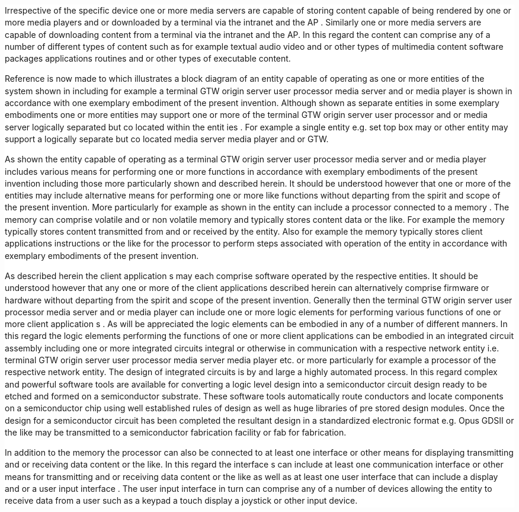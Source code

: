 Irrespective of the specific device one or more media servers are capable of storing content capable of being rendered by one or more media players and or downloaded by a terminal via the intranet and the AP . Similarly one or more media servers are capable of downloading content from a terminal via the intranet and the AP. In this regard the content can comprise any of a number of different types of content such as for example textual audio video and or other types of multimedia content software packages applications routines and or other types of executable content.

Reference is now made to which illustrates a block diagram of an entity capable of operating as one or more entities of the system shown in including for example a terminal GTW origin server user processor media server and or media player is shown in accordance with one exemplary embodiment of the present invention. Although shown as separate entities in some exemplary embodiments one or more entities may support one or more of the terminal GTW origin server user processor and or media server logically separated but co located within the entit ies . For example a single entity e.g. set top box may or other entity may support a logically separate but co located media server media player and or GTW.

As shown the entity capable of operating as a terminal GTW origin server user processor media server and or media player includes various means for performing one or more functions in accordance with exemplary embodiments of the present invention including those more particularly shown and described herein. It should be understood however that one or more of the entities may include alternative means for performing one or more like functions without departing from the spirit and scope of the present invention. More particularly for example as shown in the entity can include a processor connected to a memory . The memory can comprise volatile and or non volatile memory and typically stores content data or the like. For example the memory typically stores content transmitted from and or received by the entity. Also for example the memory typically stores client applications instructions or the like for the processor to perform steps associated with operation of the entity in accordance with exemplary embodiments of the present invention.

As described herein the client application s may each comprise software operated by the respective entities. It should be understood however that any one or more of the client applications described herein can alternatively comprise firmware or hardware without departing from the spirit and scope of the present invention. Generally then the terminal GTW origin server user processor media server and or media player can include one or more logic elements for performing various functions of one or more client application s . As will be appreciated the logic elements can be embodied in any of a number of different manners. In this regard the logic elements performing the functions of one or more client applications can be embodied in an integrated circuit assembly including one or more integrated circuits integral or otherwise in communication with a respective network entity i.e. terminal GTW origin server user processor media server media player etc. or more particularly for example a processor of the respective network entity. The design of integrated circuits is by and large a highly automated process. In this regard complex and powerful software tools are available for converting a logic level design into a semiconductor circuit design ready to be etched and formed on a semiconductor substrate. These software tools automatically route conductors and locate components on a semiconductor chip using well established rules of design as well as huge libraries of pre stored design modules. Once the design for a semiconductor circuit has been completed the resultant design in a standardized electronic format e.g. Opus GDSII or the like may be transmitted to a semiconductor fabrication facility or fab for fabrication.

In addition to the memory the processor can also be connected to at least one interface or other means for displaying transmitting and or receiving data content or the like. In this regard the interface s can include at least one communication interface or other means for transmitting and or receiving data content or the like as well as at least one user interface that can include a display and or a user input interface . The user input interface in turn can comprise any of a number of devices allowing the entity to receive data from a user such as a keypad a touch display a joystick or other input device.
